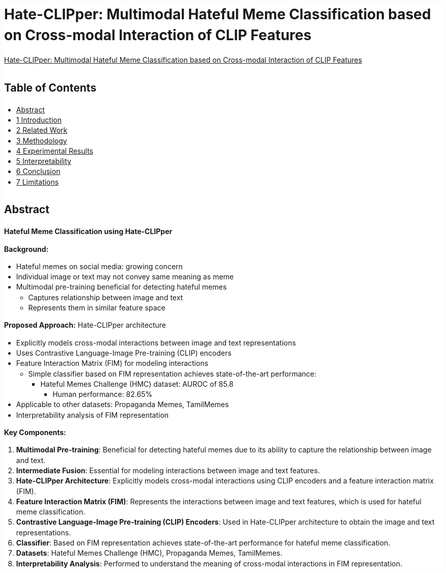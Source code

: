 # Hate-CLIPper: Multimodal Hateful Meme Classification based on Cross-modal Interaction of CLIP Features

[Hate-CLIPper: Multimodal Hateful Meme Classification based on Cross-modal Interaction of CLIP Features](https://arxiv.org/abs/2210.05916)

## Table of Contents
- [Abstract](#abstract)
- [1 Introduction](#1-introduction)
- [2 Related Work](#2-related-work)
- [3 Methodology](#3-methodology)
- [4 Experimental Results](#4-experimental-results)
- [5 Interpretability](#5-interpretability)
- [6 Conclusion](#6-conclusion)
- [7 Limitations](#7-limitations)

## Abstract

**Hateful Meme Classification using Hate-CLIPper**

**Background:**
- Hateful memes on social media: growing concern
- Individual image or text may not convey same meaning as meme
- Multimodal pre-training beneficial for detecting hateful memes
  - Captures relationship between image and text
  - Represents them in similar feature space

**Proposed Approach:** Hate-CLIPper architecture
- Explicitly models cross-modal interactions between image and text representations
- Uses Contrastive Language-Image Pre-training (CLIP) encoders
- Feature Interaction Matrix (FIM) for modeling interactions
  - Simple classifier based on FIM representation achieves state-of-the-art performance:
    - Hateful Memes Challenge (HMC) dataset: AUROC of 85.8
      * Human performance: 82.65%
- Applicable to other datasets: Propaganda Memes, TamilMemes
- Interpretability analysis of FIM representation

**Key Components:**
1. **Multimodal Pre-training**: Beneficial for detecting hateful memes due to its ability to capture the relationship between image and text.
2. **Intermediate Fusion**: Essential for modeling interactions between image and text features.
3. **Hate-CLIPper Architecture**: Explicitly models cross-modal interactions using CLIP encoders and a feature interaction matrix (FIM).
4. **Feature Interaction Matrix (FIM)**: Represents the interactions between image and text features, which is used for hateful meme classification.
5. **Contrastive Language-Image Pre-training (CLIP) Encoders**: Used in Hate-CLIPper architecture to obtain the image and text representations.
6. **Classifier**: Based on FIM representation achieves state-of-the-art performance for hateful meme classification.
7. **Datasets**: Hateful Memes Challenge (HMC), Propaganda Memes, TamilMemes.
8. **Interpretability Analysis**: Performed to understand the meaning of cross-modal interactions in FIM representation.
